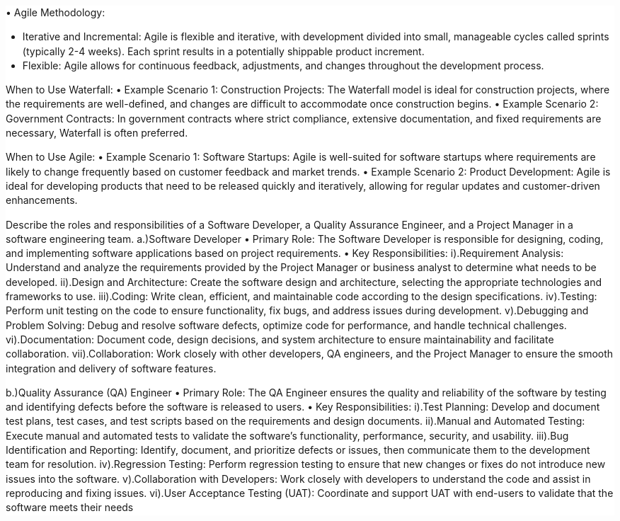 •	Agile Methodology:
-	Iterative and Incremental: Agile is flexible and iterative, with development divided into small, manageable cycles called sprints (typically 2-4 weeks). Each sprint results in a potentially shippable product increment.
-	Flexible: Agile allows for continuous feedback, adjustments, and changes throughout the development process.

When to Use Waterfall:
•	Example Scenario 1: Construction Projects: The Waterfall model is ideal for construction projects, where the requirements are well-defined, and changes are difficult to accommodate once construction begins.
•	Example Scenario 2: Government Contracts: In government contracts where strict compliance, extensive documentation, and fixed requirements are necessary, Waterfall is often preferred.

When to Use Agile:
•	Example Scenario 1: Software Startups: Agile is well-suited for software startups where requirements are likely to change frequently based on customer feedback and market trends.
•	Example Scenario 2: Product Development: Agile is ideal for developing products that need to be released quickly and iteratively, allowing for regular updates and customer-driven enhancements.







Describe the roles and responsibilities of a Software Developer, a Quality Assurance Engineer, and a Project Manager in a software engineering team.
a.)Software Developer
•	Primary Role: The Software Developer is responsible for designing, coding, and implementing software applications based on project requirements.
•	Key Responsibilities:
i).Requirement Analysis: Understand and analyze the requirements provided by the Project Manager or business analyst to determine what needs to be developed.
ii).Design and Architecture: Create the software design and architecture, selecting the appropriate technologies and frameworks to use.
iii).Coding: Write clean, efficient, and maintainable code according to the design specifications.
iv).Testing: Perform unit testing on the code to ensure functionality, fix bugs, and address issues during development.
v).Debugging and Problem Solving: Debug and resolve software defects, optimize code for performance, and handle technical challenges.
vi).Documentation: Document code, design decisions, and system architecture to ensure maintainability and facilitate collaboration.
vii).Collaboration: Work closely with other developers, QA engineers, and the Project Manager to ensure the smooth integration and delivery of software features.

b.)Quality Assurance (QA) Engineer
•	Primary Role: The QA Engineer ensures the quality and reliability of the software by testing and identifying defects before the software is released to users.
•	Key Responsibilities:
i).Test Planning: Develop and document test plans, test cases, and test scripts based on the requirements and design documents.
ii).Manual and Automated Testing: Execute manual and automated tests to validate the software’s functionality, performance, security, and usability.
iii).Bug Identification and Reporting: Identify, document, and prioritize defects or issues, then communicate them to the development team for resolution.
iv).Regression Testing: Perform regression testing to ensure that new changes or fixes do not introduce new issues into the software.
v).Collaboration with Developers: Work closely with developers to understand the code and assist in reproducing and fixing issues.
vi).User Acceptance Testing (UAT): Coordinate and support UAT with end-users to validate that the software meets their needs
